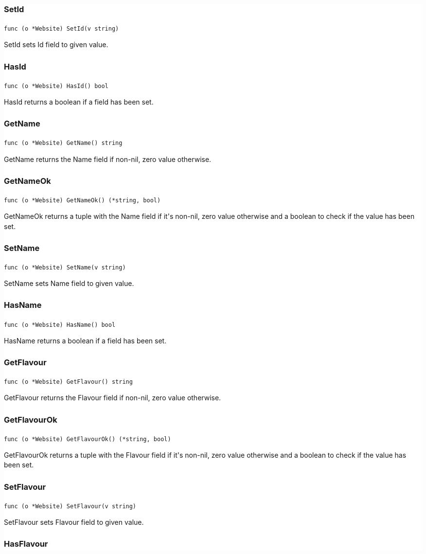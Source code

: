 ### SetId

`func (o *Website) SetId(v string)`

SetId sets Id field to given value.

### HasId

`func (o *Website) HasId() bool`

HasId returns a boolean if a field has been set.

### GetName

`func (o *Website) GetName() string`

GetName returns the Name field if non-nil, zero value otherwise.

### GetNameOk

`func (o *Website) GetNameOk() (*string, bool)`

GetNameOk returns a tuple with the Name field if it's non-nil, zero value otherwise
and a boolean to check if the value has been set.

### SetName

`func (o *Website) SetName(v string)`

SetName sets Name field to given value.

### HasName

`func (o *Website) HasName() bool`

HasName returns a boolean if a field has been set.

### GetFlavour

`func (o *Website) GetFlavour() string`

GetFlavour returns the Flavour field if non-nil, zero value otherwise.

### GetFlavourOk

`func (o *Website) GetFlavourOk() (*string, bool)`

GetFlavourOk returns a tuple with the Flavour field if it's non-nil, zero value otherwise
and a boolean to check if the value has been set.

### SetFlavour

`func (o *Website) SetFlavour(v string)`

SetFlavour sets Flavour field to given value.

### HasFlavour
